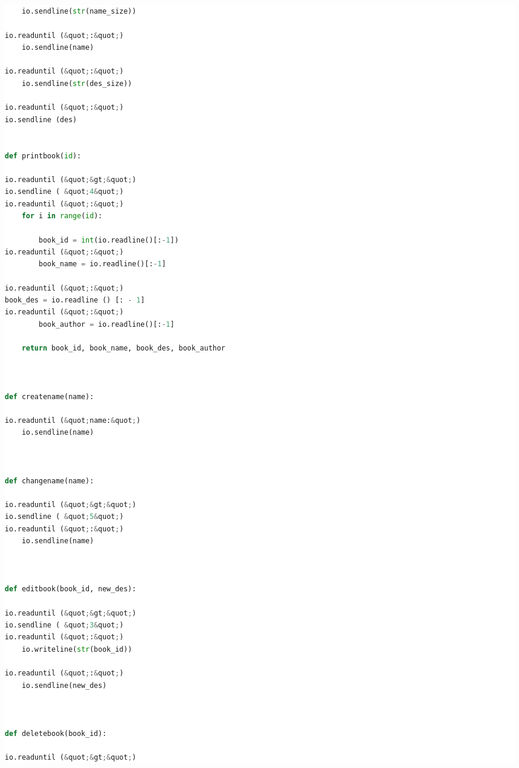 ```python
	io.sendline(str(name_size))

io.readuntil (&quot;:&quot;)
	io.sendline(name)

io.readuntil (&quot;:&quot;)
	io.sendline(str(des_size))

io.readuntil (&quot;:&quot;)
io.sendline (des)


def printbook(id):

io.readuntil (&quot;&gt;&quot;)
io.sendline ( &quot;4&quot;)
io.readuntil (&quot;:&quot;)
	for i in range(id):

		book_id = int(io.readline()[:-1])
io.readuntil (&quot;:&quot;)
		book_name = io.readline()[:-1]

io.readuntil (&quot;:&quot;)
book_des = io.readline () [: - 1]
io.readuntil (&quot;:&quot;)
		book_author = io.readline()[:-1]

	return book_id, book_name, book_des, book_author



def createname(name):

io.readuntil (&quot;name:&quot;)
	io.sendline(name)



def changename(name):

io.readuntil (&quot;&gt;&quot;)
io.sendline ( &quot;5&quot;)
io.readuntil (&quot;:&quot;)
	io.sendline(name)



def editbook(book_id, new_des):

io.readuntil (&quot;&gt;&quot;)
io.sendline ( &quot;3&quot;)
io.readuntil (&quot;:&quot;)
	io.writeline(str(book_id))

io.readuntil (&quot;:&quot;)
	io.sendline(new_des)



def deletebook(book_id):

io.readuntil (&quot;&gt;&quot;)
```